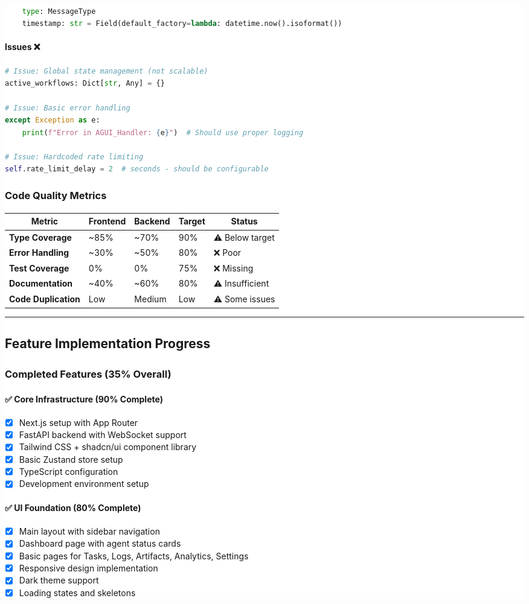 ```python
    type: MessageType
    timestamp: str = Field(default_factory=lambda: datetime.now().isoformat())
```

#### Issues ❌
```python
# Issue: Global state management (not scalable)
active_workflows: Dict[str, Any] = {}

# Issue: Basic error handling
except Exception as e:
    print(f"Error in AGUI_Handler: {e}")  # Should use proper logging

# Issue: Hardcoded rate limiting
self.rate_limit_delay = 2  # seconds - should be configurable
```

### Code Quality Metrics
| Metric | Frontend | Backend | Target | Status |
|--------|----------|---------|--------|---------|
| **Type Coverage** | ~85% | ~70% | 90% | ⚠️ Below target |
| **Error Handling** | ~30% | ~50% | 80% | ❌ Poor |
| **Test Coverage** | 0% | 0% | 75% | ❌ Missing |
| **Documentation** | ~40% | ~60% | 80% | ⚠️ Insufficient |
| **Code Duplication** | Low | Medium | Low | ⚠️ Some issues |

---

## Feature Implementation Progress

### Completed Features (35% Overall)

#### ✅ Core Infrastructure (90% Complete)
- [x] Next.js setup with App Router
- [x] FastAPI backend with WebSocket support
- [x] Tailwind CSS + shadcn/ui component library
- [x] Basic Zustand store setup
- [x] TypeScript configuration
- [x] Development environment setup

#### ✅ UI Foundation (80% Complete)
- [x] Main layout with sidebar navigation
- [x] Dashboard page with agent status cards
- [x] Basic pages for Tasks, Logs, Artifacts, Analytics, Settings
- [x] Responsive design implementation
- [x] Dark theme support
- [x] Loading states and skeletons
